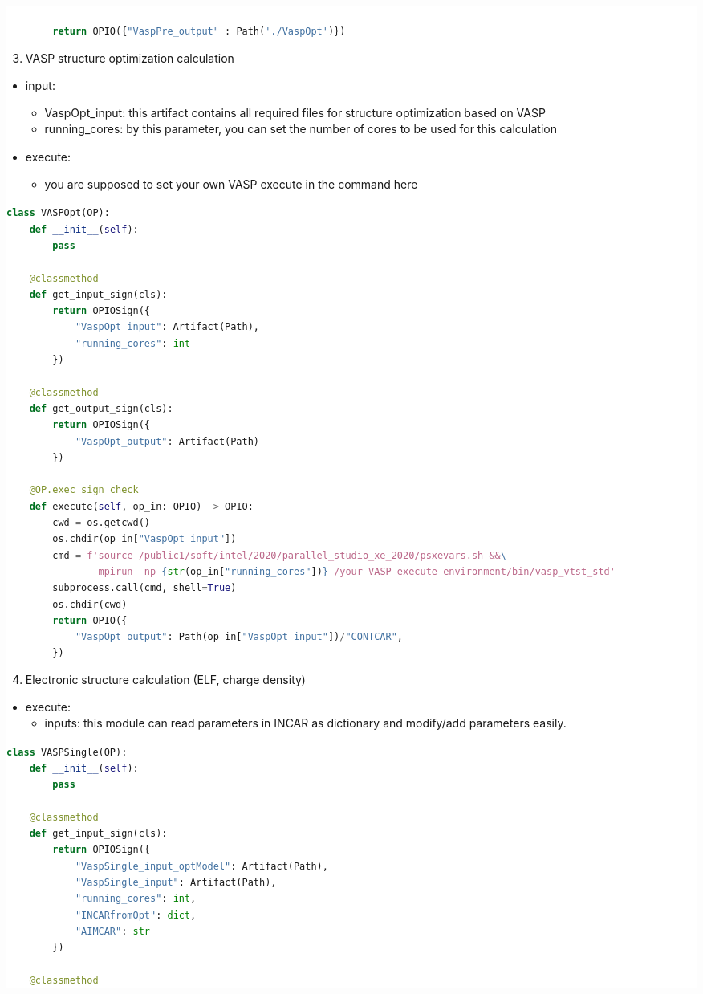 ```python

        return OPIO({"VaspPre_output" : Path('./VaspOpt')})
```


3. VASP structure optimization calculation

- input: 
  - VaspOpt_input: this artifact contains all required files for structure optimization based on VASP
  - running_cores: by this parameter, you can set the number of cores to be used for this calculation

- execute:
  - you are supposed to set your own VASP execute in the command here

```python
class VASPOpt(OP):
    def __init__(self):
        pass

    @classmethod
    def get_input_sign(cls):
        return OPIOSign({
            "VaspOpt_input": Artifact(Path),
            "running_cores": int
        })

    @classmethod
    def get_output_sign(cls):
        return OPIOSign({
            "VaspOpt_output": Artifact(Path)
        })

    @OP.exec_sign_check
    def execute(self, op_in: OPIO) -> OPIO:
        cwd = os.getcwd()
        os.chdir(op_in["VaspOpt_input"])    
        cmd = f'source /public1/soft/intel/2020/parallel_studio_xe_2020/psxevars.sh &&\
                mpirun -np {str(op_in["running_cores"])} /your-VASP-execute-environment/bin/vasp_vtst_std'
        subprocess.call(cmd, shell=True)
        os.chdir(cwd)        
        return OPIO({
            "VaspOpt_output": Path(op_in["VaspOpt_input"])/"CONTCAR",
        })
```

4. Electronic structure calculation (ELF, charge density)

- execute:
  - inputs: this module can read parameters in INCAR as dictionary and modify/add parameters easily.

```python
class VASPSingle(OP):
    def __init__(self):
        pass

    @classmethod
    def get_input_sign(cls):
        return OPIOSign({
            "VaspSingle_input_optModel": Artifact(Path),
            "VaspSingle_input": Artifact(Path),
            "running_cores": int,
            "INCARfromOpt": dict,
            "AIMCAR": str
        })

    @classmethod
```
